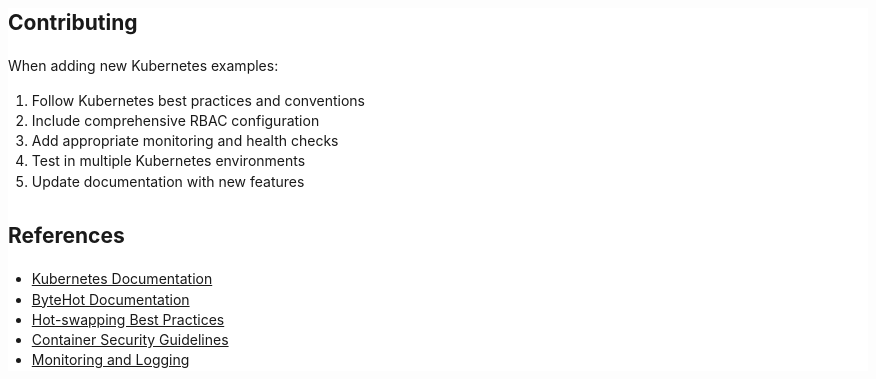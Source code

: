 ## Contributing

When adding new Kubernetes examples:

1. Follow Kubernetes best practices and conventions
2. Include comprehensive RBAC configuration
3. Add appropriate monitoring and health checks
4. Test in multiple Kubernetes environments
5. Update documentation with new features

## References

- [Kubernetes Documentation](https://kubernetes.io/docs/)
- [ByteHot Documentation](../../README.md)
- [Hot-swapping Best Practices](../README.md)
- [Container Security Guidelines](https://kubernetes.io/docs/concepts/security/)
- [Monitoring and Logging](https://kubernetes.io/docs/concepts/cluster-administration/logging/)